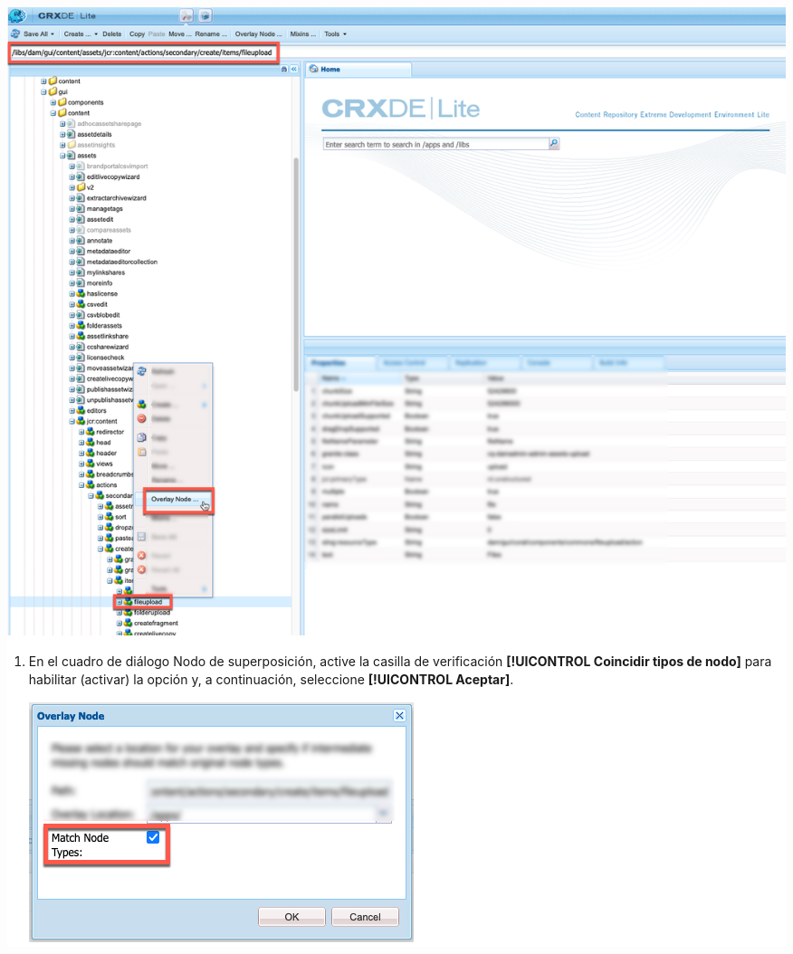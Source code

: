    ![Opción de nodo de superposición](/help/assets/assets-dm/uploadassets15gb_a.png)

1. En el cuadro de diálogo Nodo de superposición, active la casilla de verificación **[!UICONTROL Coincidir tipos de nodo]** para habilitar (activar) la opción y, a continuación, seleccione **[!UICONTROL Aceptar]**.

   ![Cuadro de diálogo Nodo de superposición](/help/assets/assets-dm/uploadassets15gb_b.png)
